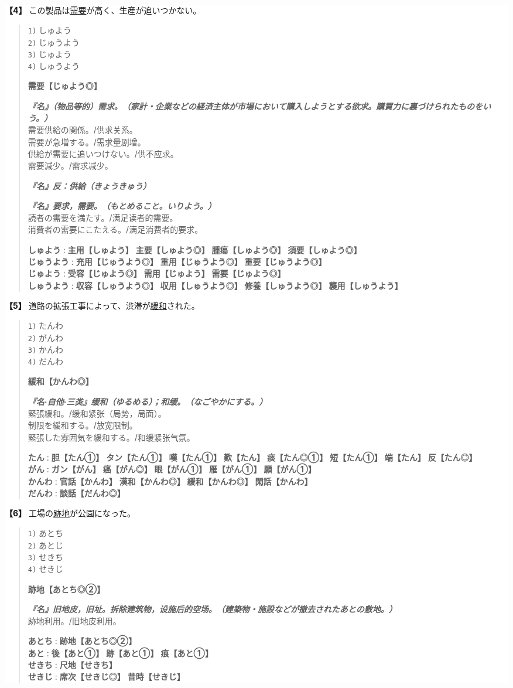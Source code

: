 **【4】** この製品は<u>需要</u>が高く、生産が追いつかない。

> `1)` しゅよう  
> `2)` じゅうよう  
> `3)` じゅよう  
> `4)` しゅうよう  
>
> **需要【じゅよう◎】**  
>
> ***『名』（物品等的）需求。（家計・企業などの経済主体が市場において購入しようとする欲求。購買力に裏づけられたものをいう。）***  
> 需要供給の関係。/供求关系。  
> 需要が急増する。/需求量剧增。  
> 供給が需要に追いつけない。/供不应求。  
> 需要減少。/需求减少。  
>
> ***『名』反：供給（きょうきゅう）***  
>
> ***『名』要求，需要。（もとめること。いりよう。）***  
> 読者の需要を満たす。/满足读者的需要。  
> 消費者の需要にこたえる。/满足消费者的要求。  
>
> **しゅよう** : **主用【しゅよう】**  **主要【しゅよう◎】**  **腫瘍【しゅよう◎】**  **須要【しゅよう◎】**  
> **じゅうよう** : **充用【じゅうよう◎】**  **重用【じゅうよう◎】**  **重要【じゅうよう◎】**  
> **じゅよう** : **受容【じゅよう◎】**  **需用【じゅよう】**  **需要【じゅよう◎】**  
> **しゅうよう** : **収容【しゅうよう◎】**  **収用【しゅうよう◎】**  **修養【しゅうよう◎】**  **襲用【しゅうよう】**  

**【5】** 道路の拡張工事によって、渋滞が<u>緩和</u>された。

> `1)` たんわ  
> `2)` がんわ  
> `3)` かんわ  
> `4)` だんわ  
>
> **緩和【かんわ◎】**  
>
> ***『名·自他·三类』缓和（ゆるめる）；和缓。（なごやかにする。）***  
> 緊張緩和。/缓和紧张（局势，局面）。  
> 制限を緩和する。/放宽限制。  
> 緊張した雰囲気を緩和する。/和缓紧张气氛。  
>
> **たん** : **胆【たん①】**  **タン【たん①】**  **嘆【たん①】**  **歎【たん】**  **痰【たん◎①】**  **短【たん①】**  **端【たん】**  **反【たん◎】**  
> **がん** : **ガン【がん】**  **癌【がん◎】**  **眼【がん①】**  **雁【がん①】**  **願【がん①】**  
> **かんわ** : **官話【かんわ】**  **漢和【かんわ◎】**  **緩和【かんわ◎】**  **閑話【かんわ】**  
> **だんわ** : **談話【だんわ◎】**  

**【6】** 工場の<u>跡地</u>が公園になった。

> `1)` あとち  
> `2)` あとじ  
> `3)` せきち  
> `4)` せきじ  
>
> **跡地【あとち◎②】**  
>
> ***『名』旧地皮，旧址。拆除建筑物，设施后的空场。（建築物・施設などが撤去されたあとの敷地。）***  
> 跡地利用。/旧地皮利用。  
>
> **あとち** : **跡地【あとち◎②】**  
> **あと** : **後【あと①】**  **跡【あと①】**  **痕【あと①】**  
> **せきち** : **尺地【せきち】**  
> **せきじ** : **席次【せきじ◎】**  **昔時【せきじ】**  
